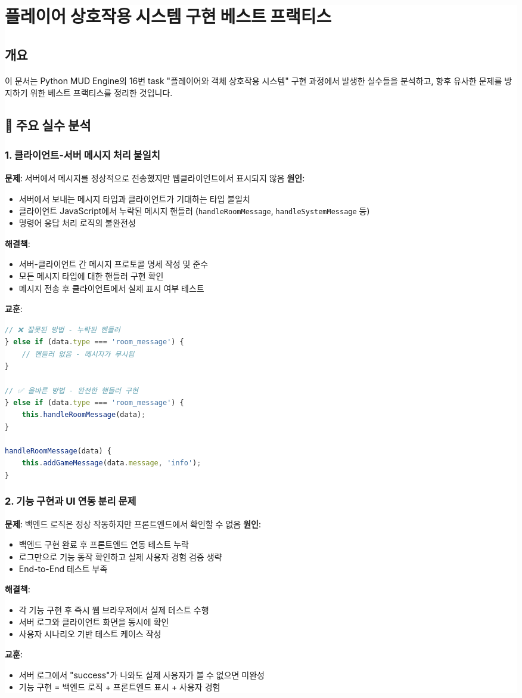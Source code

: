 # 플레이어 상호작용 시스템 구현 베스트 프랙티스

## 개요
이 문서는 Python MUD Engine의 16번 task "플레이어와 객체 상호작용 시스템" 구현 과정에서 발생한 실수들을 분석하고, 향후 유사한 문제를 방지하기 위한 베스트 프랙티스를 정리한 것입니다.

## 🚨 주요 실수 분석

### 1. 클라이언트-서버 메시지 처리 불일치
**문제**: 서버에서 메시지를 정상적으로 전송했지만 웹클라이언트에서 표시되지 않음
**원인**:
- 서버에서 보내는 메시지 타입과 클라이언트가 기대하는 타입 불일치
- 클라이언트 JavaScript에서 누락된 메시지 핸들러 (`handleRoomMessage`, `handleSystemMessage` 등)
- 명령어 응답 처리 로직의 불완전성

**해결책**:
- 서버-클라이언트 간 메시지 프로토콜 명세 작성 및 준수
- 모든 메시지 타입에 대한 핸들러 구현 확인
- 메시지 전송 후 클라이언트에서 실제 표시 여부 테스트

**교훈**:
```javascript
// ❌ 잘못된 방법 - 누락된 핸들러
} else if (data.type === 'room_message') {
    // 핸들러 없음 - 메시지가 무시됨
}

// ✅ 올바른 방법 - 완전한 핸들러 구현
} else if (data.type === 'room_message') {
    this.handleRoomMessage(data);
}

handleRoomMessage(data) {
    this.addGameMessage(data.message, 'info');
}
```

### 2. 기능 구현과 UI 연동 분리 문제
**문제**: 백엔드 로직은 정상 작동하지만 프론트엔드에서 확인할 수 없음
**원인**:
- 백엔드 구현 완료 후 프론트엔드 연동 테스트 누락
- 로그만으로 기능 동작 확인하고 실제 사용자 경험 검증 생략
- End-to-End 테스트 부족

**해결책**:
- 각 기능 구현 후 즉시 웹 브라우저에서 실제 테스트 수행
- 서버 로그와 클라이언트 화면을 동시에 확인
- 사용자 시나리오 기반 테스트 케이스 작성

**교훈**:
- 서버 로그에서 "success"가 나와도 실제 사용자가 볼 수 없으면 미완성
- 기능 구현 = 백엔드 로직 + 프론트엔드 표시 + 사용자 경험
